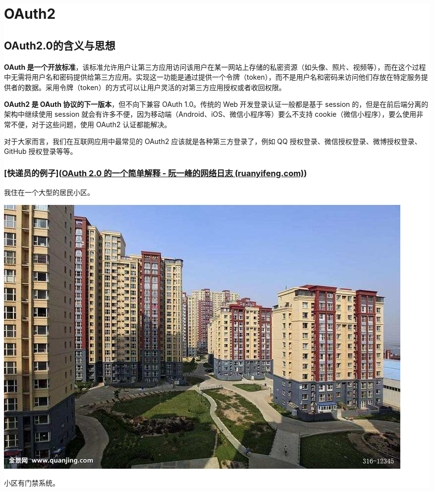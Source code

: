 # OAuth2

## OAuth2.0的含义与思想

**OAuth 是一个开放标准**，该标准允许用户让第三方应用访问该用户在某一网站上存储的私密资源（如头像、照片、视频等），而在这个过程中无需将用户名和密码提供给第三方应用。实现这一功能是通过提供一个令牌（token），而不是用户名和密码来访问他们存放在特定服务提供者的数据。采用令牌（token）的方式可以让用户灵活的对第三方应用授权或者收回权限。

**OAuth2 是 OAuth 协议的下一版本**，但不向下兼容 OAuth 1.0。传统的 Web 开发登录认证一般都是基于 session 的，但是在前后端分离的架构中继续使用 session 就会有许多不便，因为移动端（Android、iOS、微信小程序等）要么不支持 cookie（微信小程序），要么使用非常不便，对于这些问题，使用 OAuth2 认证都能解决。

对于大家而言，我们在互联网应用中最常见的 OAuth2 应该就是各种第三方登录了，例如 QQ 授权登录、微信授权登录、微博授权登录、GitHub 授权登录等等。

### [快递员的例子]([OAuth 2.0 的一个简单解释 - 阮一峰的网络日志 (ruanyifeng.com)](https://www.ruanyifeng.com/blog/2019/04/oauth_design.html))

我住在一个大型的居民小区。

![img](./OAuth2.assets/bg2019040401.jpg)

小区有门禁系统。
